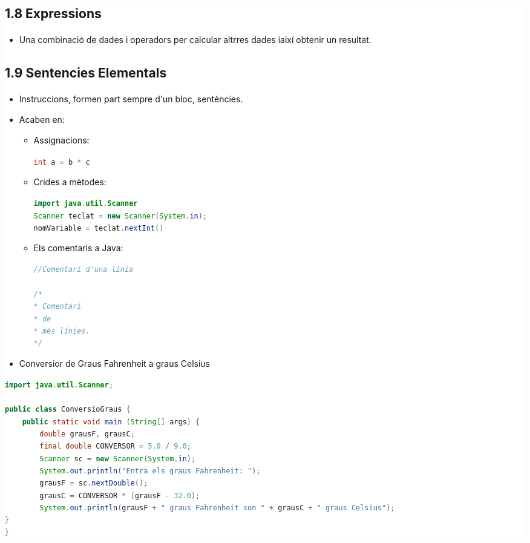 
## 1.8 Expressions

- Una combinació de dades i operadors per calcular altrres dades iaixí obtenir un resultat.

## 1.9 Sentencies Elementals

- Instruccions, formen part sempre d'un bloc, sentències.

- Acaben en:
    - Assignacions: 
        ```java
        int a = b * c
        ```
    - Crides a mètodes:
        ```java
        import java.util.Scanner
        Scanner teclat = new Scanner(System.in);
        nomVariable = teclat.nextInt()
        ```
    - Els comentaris a Java:
        ```java
        //Comentari d'una línia

        /* 
        * Comentari
        * de
        * més línies.
        */ 
        ```

- Conversior de Graus Fahrenheit a graus Celsius
```java
import java.util.Scanner;

public class ConversioGraus {
    public static void main (String[] args) {
        double grausF, grausC;
        final double CONVERSOR = 5.0 / 9.0;
        Scanner sc = new Scanner(System.in);
        System.out.println("Entra els graus Fahrenheit: ");
        grausF = sc.nextDouble();
        grausC = CONVERSOR * (grausF - 32.0);
        System.out.println(grausF + " graus Fahrenheit son " + grausC + " graus Celsius");
}
}
```